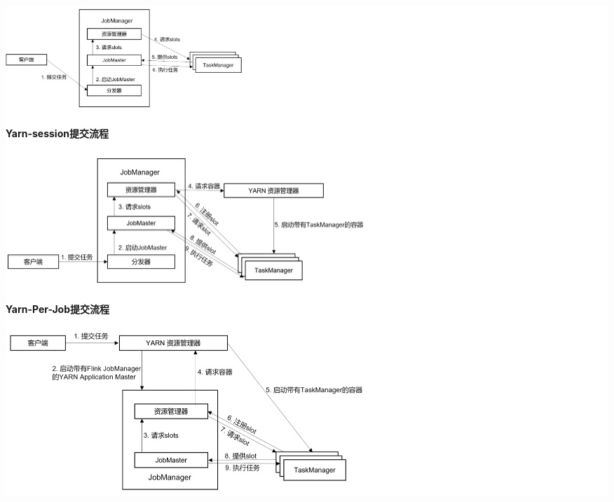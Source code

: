 <img src="tzp5qu-1.png" alt="Standalone提交流程" style="zoom: 33%;" />

#### Yarn-session提交流程

<img src="txns4p-1.png" alt="Yarn-session提交流程" style="zoom: 50%;" />

#### Yarn-Per-Job提交流程

<img src="txxfe0-1.png" alt="Yarn-Per-Job提交流程" style="zoom:50%;" />